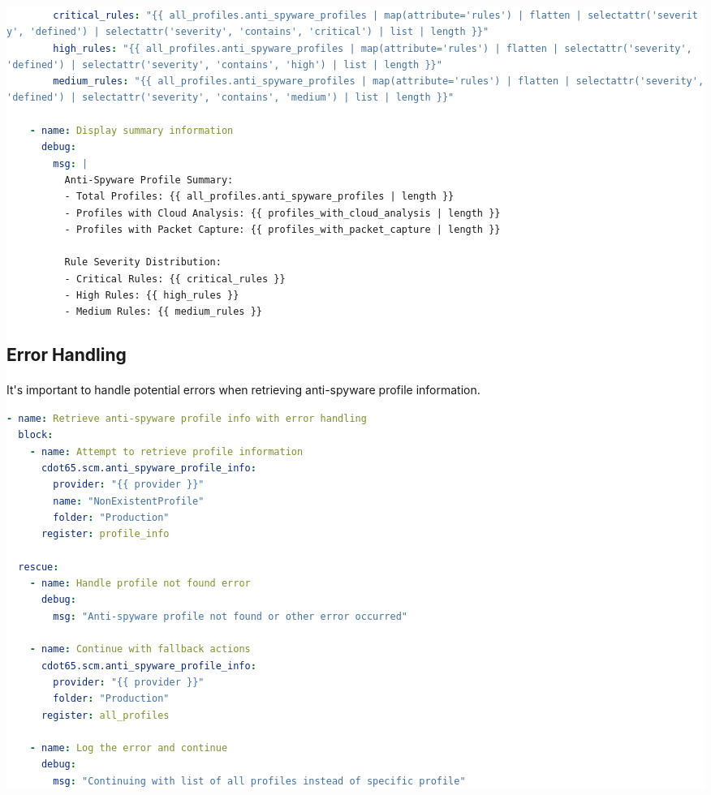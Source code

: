 ```yaml
        critical_rules: "{{ all_profiles.anti_spyware_profiles | map(attribute='rules') | flatten | selectattr('severity', 'defined') | selectattr('severity', 'contains', 'critical') | list | length }}"
        high_rules: "{{ all_profiles.anti_spyware_profiles | map(attribute='rules') | flatten | selectattr('severity', 'defined') | selectattr('severity', 'contains', 'high') | list | length }}"
        medium_rules: "{{ all_profiles.anti_spyware_profiles | map(attribute='rules') | flatten | selectattr('severity', 'defined') | selectattr('severity', 'contains', 'medium') | list | length }}"
        
    - name: Display summary information
      debug:
        msg: |
          Anti-Spyware Profile Summary:
          - Total Profiles: {{ all_profiles.anti_spyware_profiles | length }}
          - Profiles with Cloud Analysis: {{ profiles_with_cloud_analysis | length }}
          - Profiles with Packet Capture: {{ profiles_with_packet_capture | length }}
          
          Rule Severity Distribution:
          - Critical Rules: {{ critical_rules }}
          - High Rules: {{ high_rules }}
          - Medium Rules: {{ medium_rules }}
```

## Error Handling

It's important to handle potential errors when retrieving anti-spyware profile information.

```yaml
- name: Retrieve anti-spyware profile info with error handling
  block:
    - name: Attempt to retrieve profile information
      cdot65.scm.anti_spyware_profile_info:
        provider: "{{ provider }}"
        name: "NonExistentProfile"
        folder: "Production"
      register: profile_info
      
  rescue:
    - name: Handle profile not found error
      debug:
        msg: "Anti-spyware profile not found or other error occurred"
        
    - name: Continue with fallback actions
      cdot65.scm.anti_spyware_profile_info:
        provider: "{{ provider }}"
        folder: "Production"
      register: all_profiles
      
    - name: Log the error and continue
      debug:
        msg: "Continuing with list of all profiles instead of specific profile"
```
